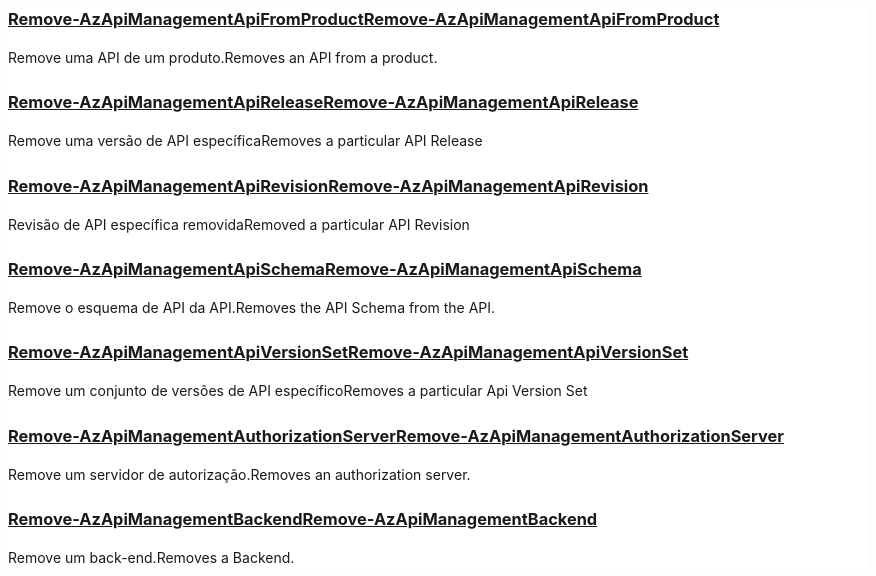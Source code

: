 ### [<span data-ttu-id="535d0-278">Remove-AzApiManagementApiFromProduct</span><span class="sxs-lookup"><span data-stu-id="535d0-278">Remove-AzApiManagementApiFromProduct</span></span>](Remove-AzApiManagementApiFromProduct.md)
<span data-ttu-id="535d0-279">Remove uma API de um produto.</span><span class="sxs-lookup"><span data-stu-id="535d0-279">Removes an API from a product.</span></span>

### [<span data-ttu-id="535d0-280">Remove-AzApiManagementApiRelease</span><span class="sxs-lookup"><span data-stu-id="535d0-280">Remove-AzApiManagementApiRelease</span></span>](Remove-AzApiManagementApiRelease.md)
<span data-ttu-id="535d0-281">Remove uma versão de API específica</span><span class="sxs-lookup"><span data-stu-id="535d0-281">Removes a particular API Release</span></span>

### [<span data-ttu-id="535d0-282">Remove-AzApiManagementApiRevision</span><span class="sxs-lookup"><span data-stu-id="535d0-282">Remove-AzApiManagementApiRevision</span></span>](Remove-AzApiManagementApiRevision.md)
<span data-ttu-id="535d0-283">Revisão de API específica removida</span><span class="sxs-lookup"><span data-stu-id="535d0-283">Removed a particular API Revision</span></span>

### [<span data-ttu-id="535d0-284">Remove-AzApiManagementApiSchema</span><span class="sxs-lookup"><span data-stu-id="535d0-284">Remove-AzApiManagementApiSchema</span></span>](Remove-AzApiManagementApiSchema.md)
<span data-ttu-id="535d0-285">Remove o esquema de API da API.</span><span class="sxs-lookup"><span data-stu-id="535d0-285">Removes the API Schema from the API.</span></span>

### [<span data-ttu-id="535d0-286">Remove-AzApiManagementApiVersionSet</span><span class="sxs-lookup"><span data-stu-id="535d0-286">Remove-AzApiManagementApiVersionSet</span></span>](Remove-AzApiManagementApiVersionSet.md)
<span data-ttu-id="535d0-287">Remove um conjunto de versões de API específico</span><span class="sxs-lookup"><span data-stu-id="535d0-287">Removes a particular Api Version Set</span></span>

### [<span data-ttu-id="535d0-288">Remove-AzApiManagementAuthorizationServer</span><span class="sxs-lookup"><span data-stu-id="535d0-288">Remove-AzApiManagementAuthorizationServer</span></span>](Remove-AzApiManagementAuthorizationServer.md)
<span data-ttu-id="535d0-289">Remove um servidor de autorização.</span><span class="sxs-lookup"><span data-stu-id="535d0-289">Removes an authorization server.</span></span>

### [<span data-ttu-id="535d0-290">Remove-AzApiManagementBackend</span><span class="sxs-lookup"><span data-stu-id="535d0-290">Remove-AzApiManagementBackend</span></span>](Remove-AzApiManagementBackend.md)
<span data-ttu-id="535d0-291">Remove um back-end.</span><span class="sxs-lookup"><span data-stu-id="535d0-291">Removes a Backend.</span></span>
